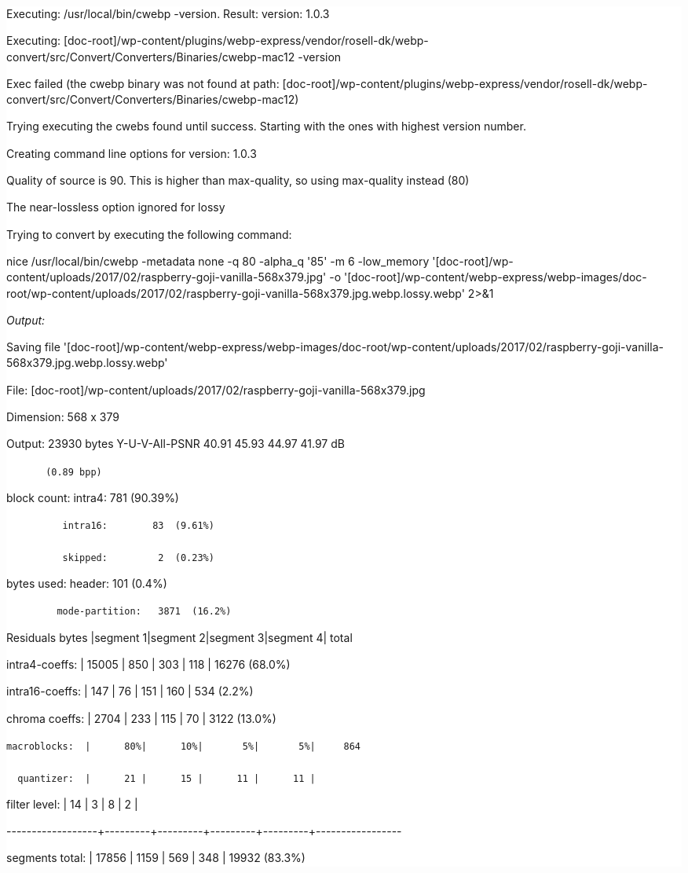 Executing: /usr/local/bin/cwebp -version. Result: version: 1.0.3

Executing: [doc-root]/wp-content/plugins/webp-express/vendor/rosell-dk/webp-convert/src/Convert/Converters/Binaries/cwebp-mac12 -version

Exec failed (the cwebp binary was not found at path: [doc-root]/wp-content/plugins/webp-express/vendor/rosell-dk/webp-convert/src/Convert/Converters/Binaries/cwebp-mac12)

Trying executing the cwebs found until success. Starting with the ones with highest version number.

Creating command line options for version: 1.0.3

Quality of source is 90. This is higher than max-quality, so using max-quality instead (80)

The near-lossless option ignored for lossy

Trying to convert by executing the following command:

nice /usr/local/bin/cwebp -metadata none -q 80 -alpha_q '85' -m 6 -low_memory '[doc-root]/wp-content/uploads/2017/02/raspberry-goji-vanilla-568x379.jpg' -o '[doc-root]/wp-content/webp-express/webp-images/doc-root/wp-content/uploads/2017/02/raspberry-goji-vanilla-568x379.jpg.webp.lossy.webp' 2>&1


*Output:* 

Saving file '[doc-root]/wp-content/webp-express/webp-images/doc-root/wp-content/uploads/2017/02/raspberry-goji-vanilla-568x379.jpg.webp.lossy.webp'

File:      [doc-root]/wp-content/uploads/2017/02/raspberry-goji-vanilla-568x379.jpg

Dimension: 568 x 379

Output:    23930 bytes Y-U-V-All-PSNR 40.91 45.93 44.97   41.97 dB

           (0.89 bpp)

block count:  intra4:        781  (90.39%)

              intra16:        83  (9.61%)

              skipped:         2  (0.23%)

bytes used:  header:            101  (0.4%)

             mode-partition:   3871  (16.2%)

 Residuals bytes  |segment 1|segment 2|segment 3|segment 4|  total

  intra4-coeffs:  |   15005 |     850 |     303 |     118 |   16276  (68.0%)

 intra16-coeffs:  |     147 |      76 |     151 |     160 |     534  (2.2%)

  chroma coeffs:  |    2704 |     233 |     115 |      70 |    3122  (13.0%)

    macroblocks:  |      80%|      10%|       5%|       5%|     864

      quantizer:  |      21 |      15 |      11 |      11 |

   filter level:  |      14 |       3 |       8 |       2 |

------------------+---------+---------+---------+---------+-----------------

 segments total:  |   17856 |    1159 |     569 |     348 |   19932  (83.3%)

